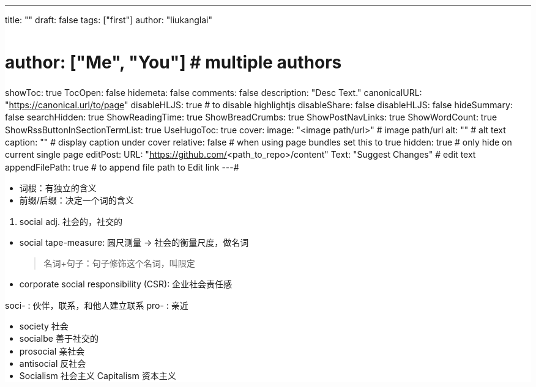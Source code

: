 ---
title: ""
draft: false
tags: ["first"]
author: "liukanglai"
# author: ["Me", "You"] # multiple authors
showToc: true
TocOpen: false
hidemeta: false
comments: false
description: "Desc Text."
canonicalURL: "https://canonical.url/to/page"
disableHLJS: true # to disable highlightjs
disableShare: false
disableHLJS: false
hideSummary: false
searchHidden: true
ShowReadingTime: true
ShowBreadCrumbs: true
ShowPostNavLinks: true
ShowWordCount: true
ShowRssButtonInSectionTermList: true
UseHugoToc: true
cover:
    image: "<image path/url>" # image path/url
    alt: "<alt text>" # alt text
    caption: "<text>" # display caption under cover
    relative: false # when using page bundles set this to true
    hidden: true # only hide on current single page
editPost:
    URL: "https://github.com/<path_to_repo>/content"
    Text: "Suggest Changes" # edit text
    appendFilePath: true # to append file path to Edit link
---#

- 词根：有独立的含义
- 前缀/后缀：决定一个词的含义

1. social adj. 社会的，社交的

- social tape-measure: 圆尺测量 -> 社会的衡量尺度，做名词
  > 名词+句子：句子修饰这个名词，叫限定
- corporate social responsibility (CSR): 企业社会责任感

soci- : 伙伴，联系，和他人建立联系
pro- : 亲近

- society 社会
- socialbe 善于社交的
- prosocial 亲社会
- antisocial 反社会
- Socialism 社会主义 Capitalism 资本主义

